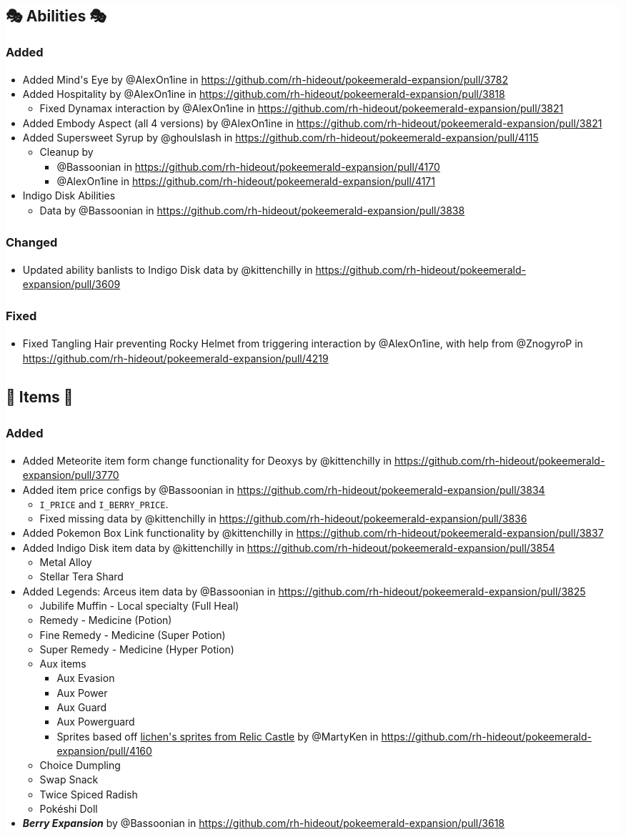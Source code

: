## 🎭 Abilities 🎭
### Added
* Added Mind's Eye by @AlexOn1ine in https://github.com/rh-hideout/pokeemerald-expansion/pull/3782
* Added Hospitality by @AlexOn1ine in https://github.com/rh-hideout/pokeemerald-expansion/pull/3818
    * Fixed Dynamax interaction by @AlexOn1ine in https://github.com/rh-hideout/pokeemerald-expansion/pull/3821
* Added Embody Aspect (all 4 versions) by @AlexOn1ine in https://github.com/rh-hideout/pokeemerald-expansion/pull/3821
* Added Supersweet Syrup by @ghoulslash in https://github.com/rh-hideout/pokeemerald-expansion/pull/4115
    * Cleanup by
        * @Bassoonian in https://github.com/rh-hideout/pokeemerald-expansion/pull/4170
        * @AlexOn1ine in https://github.com/rh-hideout/pokeemerald-expansion/pull/4171
* Indigo Disk Abilities
    * Data by @Bassoonian in https://github.com/rh-hideout/pokeemerald-expansion/pull/3838
### Changed
* Updated ability banlists to Indigo Disk data by @kittenchilly in https://github.com/rh-hideout/pokeemerald-expansion/pull/3609
### Fixed
* Fixed Tangling Hair preventing Rocky Helmet from triggering interaction by @AlexOn1ine, with help from @ZnogyroP in https://github.com/rh-hideout/pokeemerald-expansion/pull/4219

## 🧶 Items 🧶
### Added
* Added Meteorite item form change functionality for Deoxys by @kittenchilly in https://github.com/rh-hideout/pokeemerald-expansion/pull/3770
* Added item price configs by @Bassoonian in https://github.com/rh-hideout/pokeemerald-expansion/pull/3834
    * `I_PRICE` and `I_BERRY_PRICE`.
    * Fixed missing data by @kittenchilly in https://github.com/rh-hideout/pokeemerald-expansion/pull/3836
* Added Pokemon Box Link functionality by @kittenchilly in https://github.com/rh-hideout/pokeemerald-expansion/pull/3837
* Added Indigo Disk item data by @kittenchilly in https://github.com/rh-hideout/pokeemerald-expansion/pull/3854
    * Metal Alloy
    * Stellar Tera Shard
* Added Legends: Arceus item data by @Bassoonian in https://github.com/rh-hideout/pokeemerald-expansion/pull/3825
    * Jubilife Muffin - Local specialty (Full Heal)
    * Remedy - Medicine (Potion)
    * Fine Remedy - Medicine (Super Potion)
    * Super Remedy - Medicine (Hyper Potion)
    * Aux items
        * Aux Evasion
        * Aux Power
        * Aux Guard
        * Aux Powerguard
        * Sprites based off [lichen's sprites from Relic Castle](https://reliccastle.com/resources/1287/) by @MartyKen in https://github.com/rh-hideout/pokeemerald-expansion/pull/4160
    * Choice Dumpling
    * Swap Snack
    * Twice Spiced Radish
    * Pokéshi Doll
* ***Berry Expansion*** by @Bassoonian in https://github.com/rh-hideout/pokeemerald-expansion/pull/3618